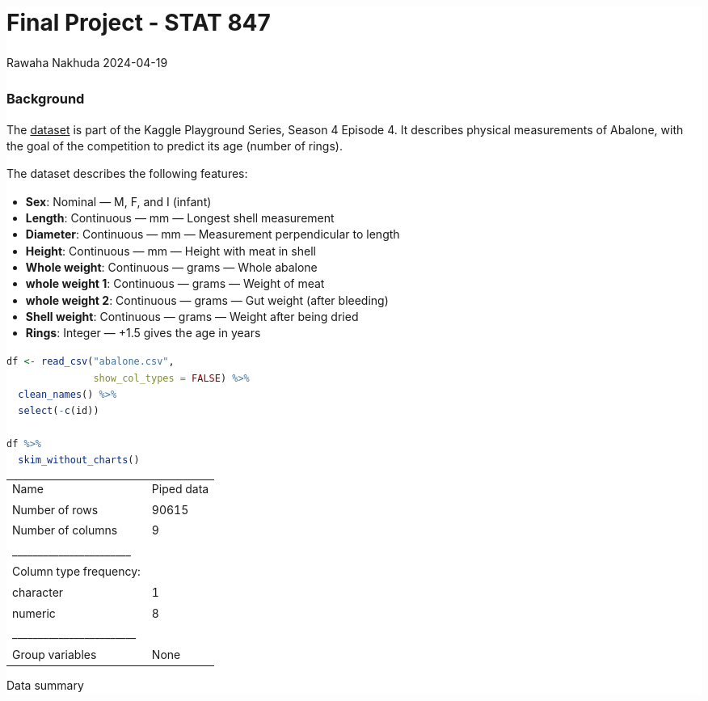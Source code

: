 Final Project - STAT 847
================
Rawaha Nakhuda
2024-04-19

### Background

The
[dataset](https://www.kaggle.com/competitions/playground-series-s4e4/)
is part of the Kaggle Playground Series, Season 4 Episode 4. It
describes physical measurements of Abalone, with the goal of the
competition to predict its age (number of rings).

The dataset describes the following features:  
- **Sex**: Nominal — M, F, and I (infant)  
- **Length**: Continuous — mm — Longest shell measurement  
- **Diameter**: Continuous — mm — Measurement perpendicular to length  
- **Height**: Continuous — mm — Height with meat in shell  
- **Whole weight**: Continuous — grams — Whole abalone  
- **whole weight 1**: Continuous — grams — Weight of meat  
- **whole weight 2**: Continuous — grams — Gut weight (after bleeding)  
- **Shell weight**: Continuous — grams — Weight after being dried  
- **Rings**: Integer — +1.5 gives the age in years

``` r
df <- read_csv("abalone.csv",
               show_col_types = FALSE) %>%
  clean_names() %>%
  select(-c(id))

df %>%
  skim_without_charts()
```

|                                                  |            |
|:-------------------------------------------------|:-----------|
| Name                                             | Piped data |
| Number of rows                                   | 90615      |
| Number of columns                                | 9          |
| \_\_\_\_\_\_\_\_\_\_\_\_\_\_\_\_\_\_\_\_\_\_\_   |            |
| Column type frequency:                           |            |
| character                                        | 1          |
| numeric                                          | 8          |
| \_\_\_\_\_\_\_\_\_\_\_\_\_\_\_\_\_\_\_\_\_\_\_\_ |            |
| Group variables                                  | None       |

Data summary
